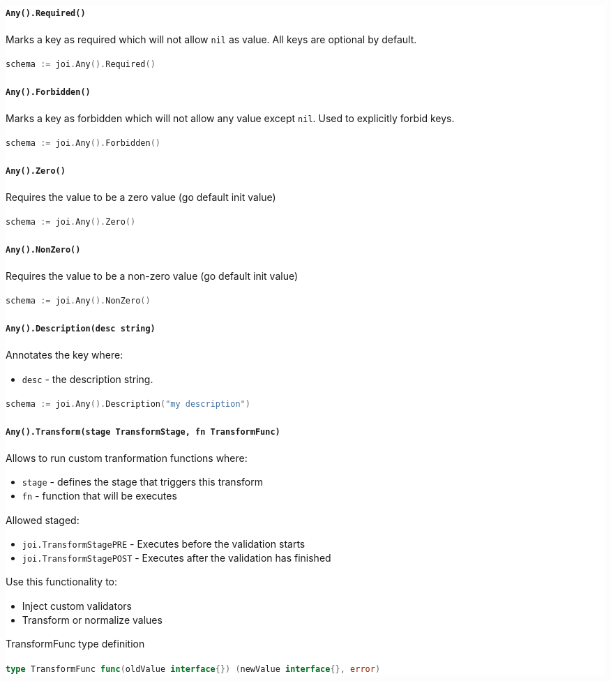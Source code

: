 #### `Any().Required()`

Marks a key as required which will not allow `nil` as value. All keys are optional by default.

```go
schema := joi.Any().Required()
```

#### `Any().Forbidden()`

Marks a key as forbidden which will not allow any value except `nil`. Used to explicitly forbid keys.

```go
schema := joi.Any().Forbidden()
```

#### `Any().Zero()`

Requires the value to be a zero value (go default init value)

```go
schema := joi.Any().Zero()
```

#### `Any().NonZero()`

Requires the value to be a non-zero value (go default init value)

```go
schema := joi.Any().NonZero()
```

#### `Any().Description(desc string)`

Annotates the key where:
- `desc` - the description string.

```go
schema := joi.Any().Description("my description")
```

#### `Any().Transform(stage TransformStage, fn TransformFunc)`

Allows to run custom tranformation functions where:
- `stage` - defines the stage that triggers this transform
- `fn` - function that will be executes

Allowed staged:
- `joi.TransformStagePRE` - Executes before the validation starts
- `joi.TransformStagePOST` - Executes after the validation has finished

Use this functionality to:
- Inject custom validators
- Transform or normalize values 

TransformFunc type definition
```go
type TransformFunc func(oldValue interface{}) (newValue interface{}, error)
```
